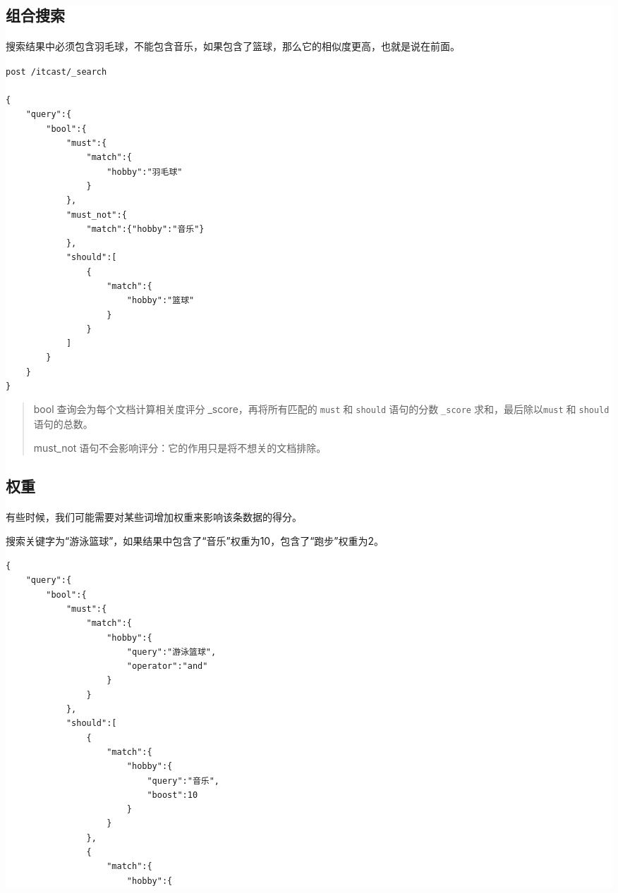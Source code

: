 ## 组合搜索

搜索结果中必须包含羽毛球，不能包含音乐，如果包含了篮球，那么它的相似度更高，也就是说在前面。

```html
post /itcast/_search

{
	"query":{
		"bool":{
			"must":{
				"match":{
					"hobby":"羽毛球"
				}
			},
			"must_not":{
				"match":{"hobby":"音乐"}
			},
			"should":[
				{
					"match":{
						"hobby":"篮球"
					}
				}
			]
		}
	}
}
```

>bool 查询会为每个文档计算相关度评分 _score，再将所有匹配的 `must` 和 `should` 语句的分数 `_score` 求和，最后除以`must` 和 `should` 语句的总数。
>
>must_not 语句不会影响评分：它的作用只是将不想关的文档排除。

## 权重

有些时候，我们可能需要对某些词增加权重来影响该条数据的得分。

搜索关键字为“游泳篮球”，如果结果中包含了“音乐”权重为10，包含了“跑步”权重为2。

```html
{
	"query":{
		"bool":{
			"must":{
				"match":{
					"hobby":{
						"query":"游泳篮球",
						"operator":"and"
					}
				}
			},
			"should":[
				{
					"match":{
						"hobby":{
							"query":"音乐",
							"boost":10
						}
					}
				},
				{
					"match":{
						"hobby":{
```